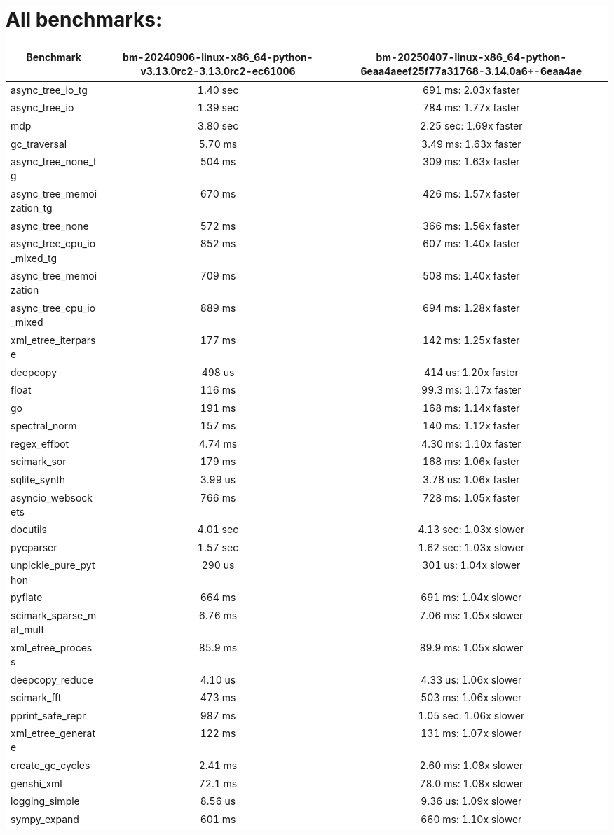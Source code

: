 All benchmarks:
===============

| Benchmark                  | bm-20240906-linux-x86_64-python-v3.13.0rc2-3.13.0rc2-ec61006 | bm-20250407-linux-x86_64-python-6eaa4aeef25f77a31768-3.14.0a6+-6eaa4ae |
|----------------------------|:------------------------------------------------------------:|:----------------------------------------------------------------------:|
| async_tree_io_tg           | 1.40 sec                                                     | 691 ms: 2.03x faster                                                   |
| async_tree_io              | 1.39 sec                                                     | 784 ms: 1.77x faster                                                   |
| mdp                        | 3.80 sec                                                     | 2.25 sec: 1.69x faster                                                 |
| gc_traversal               | 5.70 ms                                                      | 3.49 ms: 1.63x faster                                                  |
| async_tree_none_tg         | 504 ms                                                       | 309 ms: 1.63x faster                                                   |
| async_tree_memoization_tg  | 670 ms                                                       | 426 ms: 1.57x faster                                                   |
| async_tree_none            | 572 ms                                                       | 366 ms: 1.56x faster                                                   |
| async_tree_cpu_io_mixed_tg | 852 ms                                                       | 607 ms: 1.40x faster                                                   |
| async_tree_memoization     | 709 ms                                                       | 508 ms: 1.40x faster                                                   |
| async_tree_cpu_io_mixed    | 889 ms                                                       | 694 ms: 1.28x faster                                                   |
| xml_etree_iterparse        | 177 ms                                                       | 142 ms: 1.25x faster                                                   |
| deepcopy                   | 498 us                                                       | 414 us: 1.20x faster                                                   |
| float                      | 116 ms                                                       | 99.3 ms: 1.17x faster                                                  |
| go                         | 191 ms                                                       | 168 ms: 1.14x faster                                                   |
| spectral_norm              | 157 ms                                                       | 140 ms: 1.12x faster                                                   |
| regex_effbot               | 4.74 ms                                                      | 4.30 ms: 1.10x faster                                                  |
| scimark_sor                | 179 ms                                                       | 168 ms: 1.06x faster                                                   |
| sqlite_synth               | 3.99 us                                                      | 3.78 us: 1.06x faster                                                  |
| asyncio_websockets         | 766 ms                                                       | 728 ms: 1.05x faster                                                   |
| docutils                   | 4.01 sec                                                     | 4.13 sec: 1.03x slower                                                 |
| pycparser                  | 1.57 sec                                                     | 1.62 sec: 1.03x slower                                                 |
| unpickle_pure_python       | 290 us                                                       | 301 us: 1.04x slower                                                   |
| pyflate                    | 664 ms                                                       | 691 ms: 1.04x slower                                                   |
| scimark_sparse_mat_mult    | 6.76 ms                                                      | 7.06 ms: 1.05x slower                                                  |
| xml_etree_process          | 85.9 ms                                                      | 89.9 ms: 1.05x slower                                                  |
| deepcopy_reduce            | 4.10 us                                                      | 4.33 us: 1.06x slower                                                  |
| scimark_fft                | 473 ms                                                       | 503 ms: 1.06x slower                                                   |
| pprint_safe_repr           | 987 ms                                                       | 1.05 sec: 1.06x slower                                                 |
| xml_etree_generate         | 122 ms                                                       | 131 ms: 1.07x slower                                                   |
| create_gc_cycles           | 2.41 ms                                                      | 2.60 ms: 1.08x slower                                                  |
| genshi_xml                 | 72.1 ms                                                      | 78.0 ms: 1.08x slower                                                  |
| logging_simple             | 8.56 us                                                      | 9.36 us: 1.09x slower                                                  |
| sympy_expand               | 601 ms                                                       | 660 ms: 1.10x slower                                                   |